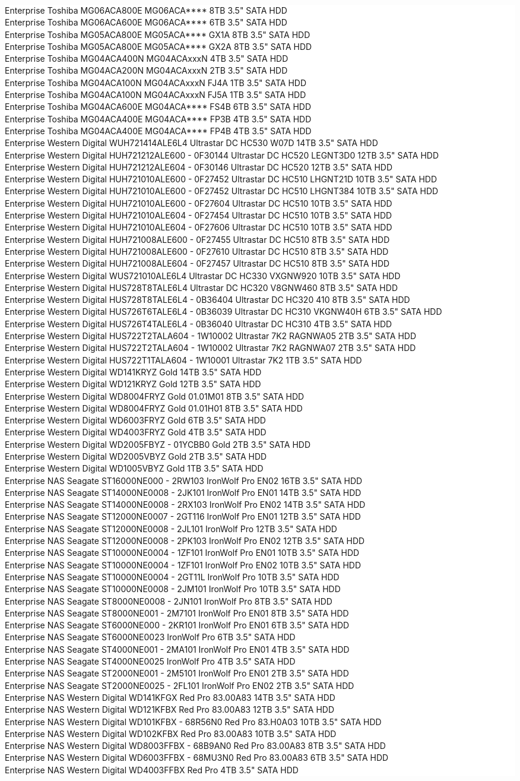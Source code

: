 Enterprise	Toshiba	MG06ACA800E	MG06ACA****		8TB	3.5" SATA HDD		
Enterprise	Toshiba	MG06ACA600E	MG06ACA****		6TB	3.5" SATA HDD		
Enterprise	Toshiba	MG05ACA800E	MG05ACA****	GX1A	8TB	3.5" SATA HDD		
Enterprise	Toshiba	MG05ACA800E	MG05ACA****	GX2A	8TB	3.5" SATA HDD		
Enterprise	Toshiba	MG04ACA400N	MG04ACAxxxN		4TB	3.5" SATA HDD		
Enterprise	Toshiba	MG04ACA200N	MG04ACAxxxN		2TB	3.5" SATA HDD		
Enterprise	Toshiba	MG04ACA100N	MG04ACAxxxN	FJ4A	1TB	3.5" SATA HDD		
Enterprise	Toshiba	MG04ACA100N	MG04ACAxxxN	FJ5A	1TB	3.5" SATA HDD		
Enterprise	Toshiba	MG04ACA600E	MG04ACA****	FS4B	6TB	3.5" SATA HDD		
Enterprise	Toshiba	MG04ACA400E	MG04ACA****	FP3B	4TB	3.5" SATA HDD		
Enterprise	Toshiba	MG04ACA400E	MG04ACA****	FP4B	4TB	3.5" SATA HDD		
Enterprise	Western Digital	WUH721414ALE6L4	Ultrastar DC HC530	W07D	14TB	3.5" SATA HDD		
Enterprise	Western Digital	HUH721212ALE600 - 0F30144	Ultrastar DC HC520	LEGNT3D0	12TB	3.5" SATA HDD		
Enterprise	Western Digital	HUH721212ALE604 - 0F30146	Ultrastar DC HC520		12TB	3.5" SATA HDD		
Enterprise	Western Digital	HUH721010ALE600 - 0F27452	Ultrastar DC HC510	LHGNT21D	10TB	3.5" SATA HDD		
Enterprise	Western Digital	HUH721010ALE600 - 0F27452	Ultrastar DC HC510	LHGNT384	10TB	3.5" SATA HDD		
Enterprise	Western Digital	HUH721010ALE600 - 0F27604	Ultrastar DC HC510		10TB	3.5" SATA HDD		
Enterprise	Western Digital	HUH721010ALE604 - 0F27454	Ultrastar DC HC510		10TB	3.5" SATA HDD		
Enterprise	Western Digital	HUH721010ALE604 - 0F27606	Ultrastar DC HC510		10TB	3.5" SATA HDD		
Enterprise	Western Digital	HUH721008ALE600 - 0F27455	Ultrastar DC HC510		8TB	3.5" SATA HDD		
Enterprise	Western Digital	HUH721008ALE600 - 0F27610	Ultrastar DC HC510		8TB	3.5" SATA HDD		
Enterprise	Western Digital	HUH721008ALE604 - 0F27457	Ultrastar DC HC510		8TB	3.5" SATA HDD		
Enterprise	Western Digital	WUS721010ALE6L4	Ultrastar DC HC330	VXGNW920	10TB	3.5" SATA HDD		
Enterprise	Western Digital	HUS728T8TALE6L4	Ultrastar DC HC320	V8GNW460	8TB	3.5" SATA HDD		
Enterprise	Western Digital	HUS728T8TALE6L4 - 0B36404	Ultrastar DC HC320	410	8TB	3.5" SATA HDD		
Enterprise	Western Digital	HUS726T6TALE6L4 - 0B36039	Ultrastar DC HC310	VKGNW40H	6TB	3.5" SATA HDD		
Enterprise	Western Digital	HUS726T4TALE6L4 - 0B36040	Ultrastar DC HC310		4TB	3.5" SATA HDD		
Enterprise	Western Digital	HUS722T2TALA604 - 1W10002	Ultrastar 7K2	RAGNWA05	2TB	3.5" SATA HDD		
Enterprise	Western Digital	HUS722T2TALA604 - 1W10002	Ultrastar 7K2	RAGNWA07	2TB	3.5" SATA HDD		
Enterprise	Western Digital	HUS722T1TALA604 - 1W10001	Ultrastar 7K2		1TB	3.5" SATA HDD		
Enterprise	Western Digital	WD141KRYZ	Gold		14TB	3.5" SATA HDD		
Enterprise	Western Digital	WD121KRYZ	Gold		12TB	3.5" SATA HDD		
Enterprise	Western Digital	WD8004FRYZ	Gold	01.01M01	8TB	3.5" SATA HDD		
Enterprise	Western Digital	WD8004FRYZ	Gold	01.01H01	8TB	3.5" SATA HDD		
Enterprise	Western Digital	WD6003FRYZ	Gold		6TB	3.5" SATA HDD		
Enterprise	Western Digital	WD4003FRYZ	Gold		4TB	3.5" SATA HDD		
Enterprise	Western Digital	WD2005FBYZ - 01YCBB0	Gold		2TB	3.5" SATA HDD		
Enterprise	Western Digital	WD2005VBYZ	Gold		2TB	3.5" SATA HDD		
Enterprise	Western Digital	WD1005VBYZ	Gold		1TB	3.5" SATA HDD		
Enterprise NAS	Seagate	ST16000NE000 - 2RW103	IronWolf Pro	EN02	16TB	3.5" SATA HDD		
Enterprise NAS	Seagate	ST14000NE0008 - 2JK101	IronWolf Pro	EN01	14TB	3.5" SATA HDD		
Enterprise NAS	Seagate	ST14000NE0008 - 2RX103	IronWolf Pro	EN02	14TB	3.5" SATA HDD		
Enterprise NAS	Seagate	ST12000NE0007 - 2GT116	IronWolf Pro	EN01	12TB	3.5" SATA HDD		
Enterprise NAS	Seagate	ST12000NE0008 - 2JL101	IronWolf Pro		12TB	3.5" SATA HDD		
Enterprise NAS	Seagate	ST12000NE0008 - 2PK103	IronWolf Pro	EN02	12TB	3.5" SATA HDD		
Enterprise NAS	Seagate	ST10000NE0004 - 1ZF101	IronWolf Pro	EN01	10TB	3.5" SATA HDD		
Enterprise NAS	Seagate	ST10000NE0004 - 1ZF101	IronWolf Pro	EN02	10TB	3.5" SATA HDD		
Enterprise NAS	Seagate	ST10000NE0004 - 2GT11L	IronWolf Pro		10TB	3.5" SATA HDD		
Enterprise NAS	Seagate	ST10000NE0008 - 2JM101	IronWolf Pro		10TB	3.5" SATA HDD		
Enterprise NAS	Seagate	ST8000NE0008 - 2JN101	IronWolf Pro		8TB	3.5" SATA HDD		
Enterprise NAS	Seagate	ST8000NE001 - 2M7101	IronWolf Pro	EN01	8TB	3.5" SATA HDD		
Enterprise NAS	Seagate	ST6000NE000 - 2KR101	IronWolf Pro	EN01	6TB	3.5" SATA HDD		
Enterprise NAS	Seagate	ST6000NE0023	IronWolf Pro		6TB	3.5" SATA HDD		
Enterprise NAS	Seagate	ST4000NE001 - 2MA101	IronWolf Pro	EN01	4TB	3.5" SATA HDD		
Enterprise NAS	Seagate	ST4000NE0025	IronWolf Pro		4TB	3.5" SATA HDD		
Enterprise NAS	Seagate	ST2000NE001 - 2M5101	IronWolf Pro	EN01	2TB	3.5" SATA HDD		
Enterprise NAS	Seagate	ST2000NE0025 - 2FL101	IronWolf Pro	EN02	2TB	3.5" SATA HDD		
Enterprise NAS	Western Digital	WD141KFGX	Red Pro	83.00A83	14TB	3.5" SATA HDD		
Enterprise NAS	Western Digital	WD121KFBX	Red Pro	83.00A83	12TB	3.5" SATA HDD		
Enterprise NAS	Western Digital	WD101KFBX - 68R56N0	Red Pro	83.H0A03	10TB	3.5" SATA HDD		
Enterprise NAS	Western Digital	WD102KFBX	Red Pro	83.00A83	10TB	3.5" SATA HDD		
Enterprise NAS	Western Digital	WD8003FFBX - 68B9AN0	Red Pro	83.00A83	8TB	3.5" SATA HDD		
Enterprise NAS	Western Digital	WD6003FFBX - 68MU3N0	Red Pro	83.00A83	6TB	3.5" SATA HDD		
Enterprise NAS	Western Digital	WD4003FFBX	Red Pro		4TB	3.5" SATA HDD		